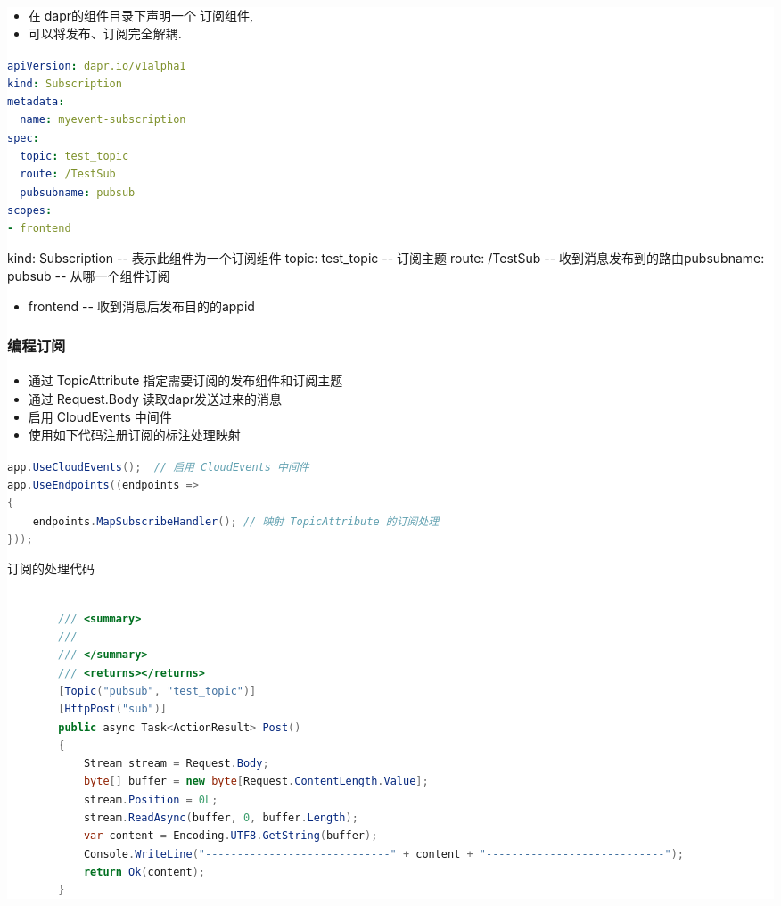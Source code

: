 * 在 dapr的组件目录下声明一个 订阅组件,
* 可以将发布、订阅完全解耦.

```yaml
apiVersion: dapr.io/v1alpha1
kind: Subscription
metadata:
  name: myevent-subscription
spec:
  topic: test_topic
  route: /TestSub
  pubsubname: pubsub
scopes:
- frontend
```

kind: Subscription -- 表示此组件为一个订阅组件
topic: test_topic   -- 订阅主题
route: /TestSub     -- 收到消息发布到的路由pubsubname: pubsub  -- 从哪一个组件订阅

- frontend          -- 收到消息后发布目的的appid

### 编程订阅

* 通过 TopicAttribute 指定需要订阅的发布组件和订阅主题
* 通过 Request.Body 读取dapr发送过来的消息
* 启用 CloudEvents 中间件
* 使用如下代码注册订阅的标注处理映射

```c#
app.UseCloudEvents();  // 启用 CloudEvents 中间件
app.UseEndpoints((endpoints =>
{
    endpoints.MapSubscribeHandler(); // 映射 TopicAttribute 的订阅处理
}));
```

订阅的处理代码

```c#

        /// <summary>
        /// 
        /// </summary>
        /// <returns></returns>
        [Topic("pubsub", "test_topic")]
        [HttpPost("sub")]
        public async Task<ActionResult> Post()
        {
            Stream stream = Request.Body;
            byte[] buffer = new byte[Request.ContentLength.Value];
            stream.Position = 0L;
            stream.ReadAsync(buffer, 0, buffer.Length);
            var content = Encoding.UTF8.GetString(buffer);
            Console.WriteLine("-----------------------------" + content + "----------------------------");
            return Ok(content);
        }
```
